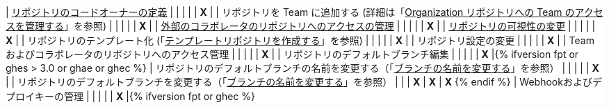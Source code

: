 | [リポジトリのコードオーナーの定義](/articles/about-code-owners)                                                                                                                                                                                                                                                                                                                                                                                  |       |        |       |          |                          **X**                           |
| リポジトリを Team に追加する (詳細は「[Organization リポジトリへの Team のアクセスを管理する](/organizations/managing-access-to-your-organizations-repositories/managing-team-access-to-an-organization-repository#giving-a-team-access-to-a-repository)」を参照)                                                                                                                                                                                                    |       |        |       |          |                          **X**                           |
| [外部のコラボレータのリポジトリへのアクセスの管理](/articles/adding-outside-collaborators-to-repositories-in-your-organization)                                                                                                                                                                                                                                                                                                                          |       |        |       |          |                          **X**                           |
| [リポジトリの可視性の変更](/articles/restricting-repository-visibility-changes-in-your-organization)                                                                                                                                                                                                                                                                                                                                         |       |        |       |          |                          **X**                           |
| リポジトリのテンプレート化 (「[テンプレートリポジトリを作成する](/articles/creating-a-template-repository)」を参照)                                                                                                                                                                                                                                                                                                                                                |       |        |       |          |                          **X**                           |
| リポジトリ設定の変更                                                                                                                                                                                                                                                                                                                                                                                                                       |       |        |       |          |                          **X**                           |
| Team およびコラボレータのリポジトリへのアクセス管理                                                                                                                                                                                                                                                                                                                                                                                                     |       |        |       |          |                          **X**                           |
| リポジトリのデフォルトブランチ編集                                                                                                                                                                                                                                                                                                                                                                                                                |       |        |       |          | **X** |{% ifversion fpt or ghes > 3.0 or ghae or ghec %}
| リポジトリのデフォルトブランチの名前を変更する（「[ブランチの名前を変更する](/github/administering-a-repository/renaming-a-branch)」を参照）                                                                                                                                                                                                                                                                                                                               |       |        |       |          |                          **X**                           |
| リポジトリのデフォルトブランチを変更する（「[ブランチの名前を変更する](/github/administering-a-repository/renaming-a-branch)」を参照）                                                                                                                                                                                                                                                                                                                                  |       |        | **X** |  **X**   |                    **X** 
{% endif %}
| Webhookおよびデプロイキーの管理                                                                                                                                                                                                                                                                                                                                                                                                              |       |        |       |          |            **X** |{% ifversion fpt or ghec %}